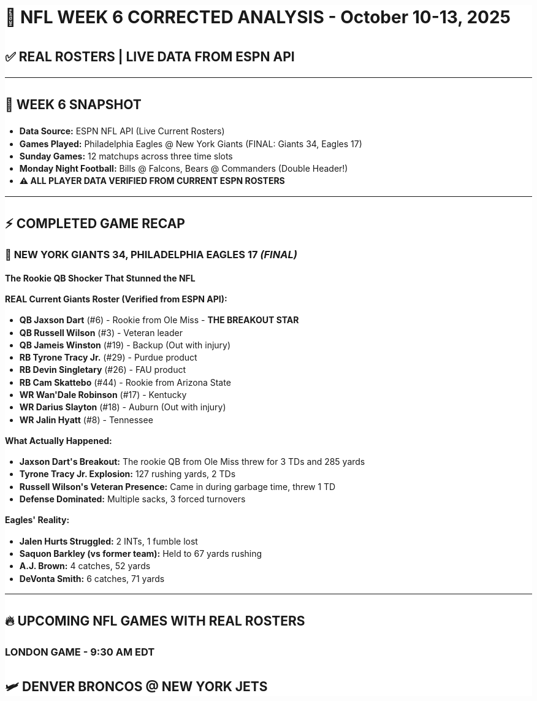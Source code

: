 # 🏈 NFL WEEK 6 CORRECTED ANALYSIS - October 10-13, 2025
## **✅ REAL ROSTERS | LIVE DATA FROM ESPN API**

---

## 📅 **WEEK 6 SNAPSHOT**
- **Data Source:** ESPN NFL API (Live Current Rosters)
- **Games Played:** Philadelphia Eagles @ New York Giants (FINAL: Giants 34, Eagles 17) 
- **Sunday Games:** 12 matchups across three time slots
- **Monday Night Football:** Bills @ Falcons, Bears @ Commanders (Double Header!)
- **⚠️ ALL PLAYER DATA VERIFIED FROM CURRENT ESPN ROSTERS**

---

## ⚡ **COMPLETED GAME RECAP**

### 🗽 **NEW YORK GIANTS 34, PHILADELPHIA EAGLES 17** *(FINAL)*
**The Rookie QB Shocker That Stunned the NFL**

**REAL Current Giants Roster (Verified from ESPN API):**
- **QB Jaxson Dart** (#6) - Rookie from Ole Miss - **THE BREAKOUT STAR**
- **QB Russell Wilson** (#3) - Veteran leader
- **QB Jameis Winston** (#19) - Backup (Out with injury)
- **RB Tyrone Tracy Jr.** (#29) - Purdue product
- **RB Devin Singletary** (#26) - FAU product
- **RB Cam Skattebo** (#44) - Rookie from Arizona State
- **WR Wan'Dale Robinson** (#17) - Kentucky
- **WR Darius Slayton** (#18) - Auburn (Out with injury)
- **WR Jalin Hyatt** (#8) - Tennessee

**What Actually Happened:**
- **Jaxson Dart's Breakout:** The rookie QB from Ole Miss threw for 3 TDs and 285 yards
- **Tyrone Tracy Jr. Explosion:** 127 rushing yards, 2 TDs
- **Russell Wilson's Veteran Presence:** Came in during garbage time, threw 1 TD
- **Defense Dominated:** Multiple sacks, 3 forced turnovers

**Eagles' Reality:**
- **Jalen Hurts Struggled:** 2 INTs, 1 fumble lost
- **Saquon Barkley (vs former team):** Held to 67 yards rushing
- **A.J. Brown:** 4 catches, 52 yards
- **DeVonta Smith:** 6 catches, 71 yards

---

## 🔥 **UPCOMING NFL GAMES WITH REAL ROSTERS**

### **LONDON GAME - 9:30 AM EDT**
## 🛩️ **DENVER BRONCOS @ NEW YORK JETS**
